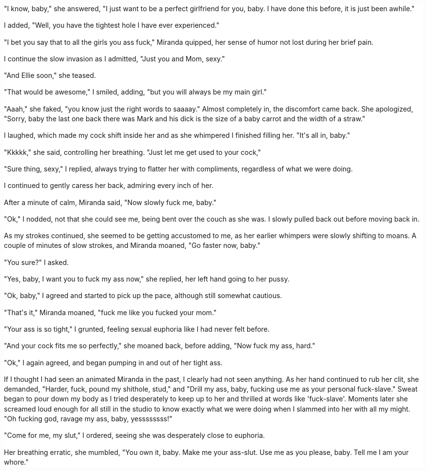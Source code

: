  "I know, baby," she answered, "I just want to be a perfect girlfriend for you, baby. I have done this before, it is just been awhile." 

 I added, "Well, you have the tightest hole I have ever experienced." 

 "I bet you say that to all the girls you ass fuck," Miranda quipped, her sense of humor not lost during her brief pain. 

 I continue the slow invasion as I admitted, "Just you and Mom, sexy." 

 "And Ellie soon," she teased. 

 "That would be awesome," I smiled, adding, "but you will always be my main girl." 

 "Aaah," she faked, "you know just the right words to saaaay." Almost completely in, the discomfort came back. She apologized, "Sorry, baby the last one back there was Mark and his dick is the size of a baby carrot and the width of a straw." 

 I laughed, which made my cock shift inside her and as she whimpered I finished filling her. "It's all in, baby." 

 "Kkkkk," she said, controlling her breathing. "Just let me get used to your cock," 

 "Sure thing, sexy," I replied, always trying to flatter her with compliments, regardless of what we were doing. 

 I continued to gently caress her back, admiring every inch of her. 

 After a minute of calm, Miranda said, "Now slowly fuck me, baby." 

 "Ok," I nodded, not that she could see me, being bent over the couch as she was. I slowly pulled back out before moving back in. 

 As my strokes continued, she seemed to be getting accustomed to me, as her earlier whimpers were slowly shifting to moans. A couple of minutes of slow strokes, and Miranda moaned, "Go faster now, baby." 

 "You sure?" I asked. 

 "Yes, baby, I want you to fuck my ass now," she replied, her left hand going to her pussy. 

 "Ok, baby," I agreed and started to pick up the pace, although still somewhat cautious. 

 "That's it," Miranda moaned, "fuck me like you fucked your mom." 

 "Your ass is so tight," I grunted, feeling sexual euphoria like I had never felt before. 

 "And your cock fits me so perfectly," she moaned back, before adding, "Now fuck my ass, hard." 

 "Ok," I again agreed, and began pumping in and out of her tight ass. 

 If I thought I had seen an animated Miranda in the past, I clearly had not seen anything. As her hand continued to rub her clit, she demanded, "Harder, fuck, pound my shithole, stud," and "Drill my ass, baby, fucking use me as your personal fuck-slave." Sweat began to pour down my body as I tried desperately to keep up to her and thrilled at words like 'fuck-slave'. Moments later she screamed loud enough for all still in the studio to know exactly what we were doing when I slammed into her with all my might. "Oh fucking god, ravage my ass, baby, yessssssss!" 

 "Come for me, my slut," I ordered, seeing she was desperately close to euphoria. 

 Her breathing erratic, she mumbled, "You own it, baby. Make me your ass-slut. Use me as you please, baby. Tell me I am your whore." 
